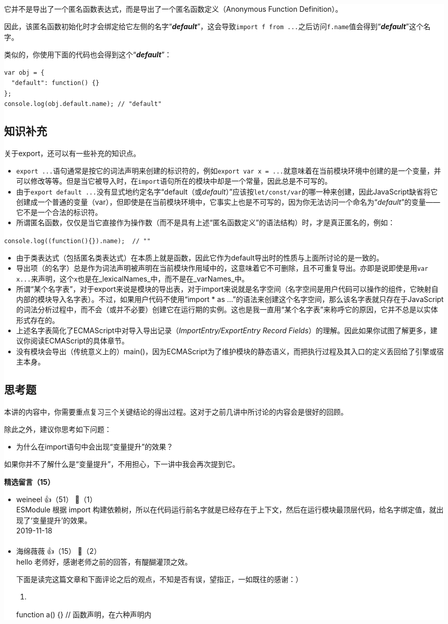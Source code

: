 它并不是导出了一个匿名函数表达式，而是导出了一个匿名函数定义（Anonymous Function Definition）。

因此，该匿名函数初始化时才会绑定给它左侧的名字“***default***”，这会导致`import f from ...`之后访问`f.name`值会得到“***default***”这个名字。

类似的，你使用下面的代码也会得到这个“***default***”：

```
var obj = {
  "default": function() {}
};
console.log(obj.default.name); // "default"
```

## 知识补充

关于export，还可以有一些补充的知识点。

- `export ...`语句通常是按它的词法声明来创建的标识符的，例如`export var x = ...`就意味着在当前模块环境中创建的是一个变量，并可以修改等等。但是当它被导入时，在`import`语句所在的模块中却是一个常量，因此总是不可写的。
- 由于`export default ...`没有显式地约定名字“default（或*default*）”应该按`let/const/var`的哪一种来创建，因此JavaScript缺省将它创建成一个普通的变量（var），但即使是在当前模块环境中，它事实上也是不可写的，因为你无法访问一个命名为“*default*”的变量——它不是一个合法的标识符。
- 所谓匿名函数，仅仅是当它直接作为操作数（而不是具有上述“匿名函数定义”的语法结构）时，才是真正匿名的，例如：

```
console.log((function(){}).name);  // ""
```

- 由于类表达式（包括匿名类表达式）在本质上就是函数，因此它作为default导出时的性质与上面所讨论的是一致的。
- 导出项（的名字）总是作为词法声明被声明在当前模块作用域中的，这意味着它不可删除，且不可重复导出。亦即是说即使是用`var x...`来声明，这个`x`也是在\_lexicalNames\_中，而不是在\_varNames\_中。
- 所谓“某个名字表”，对于export来说是模块的导出表，对于import来说就是名字空间（名字空间是用户代码可以操作的组件，它映射自内部的模块导入名字表）。不过，如果用户代码不使用“import * as …”的语法来创建这个名字空间，那么该名字表就只存在于JavaScript的词法分析过程中，而不会（或并不必要）创建它在运行期的实例。这也是我一直用“某个名字表”来称呼它的原因，它并不总是以实体形式存在的。
- 上述名字表简化了ECMAScript中对导入导出记录（*ImportEntry/ExportEntry Record Fields*）的理解。因此如果你试图了解更多，建议你阅读ECMAScript的具体章节。
- 没有模块会导出（传统意义上的）main()，因为ECMAScript为了维护模块的静态语义，而把执行过程及其入口的定义丢回给了引擎或宿主本身。

## 思考题

本讲的内容中，你需要重点复习三个关键结论的得出过程。这对于之前几讲中所讨论的内容会是很好的回顾。

除此之外，建议你思考如下问题：

- 为什么在import语句中会出现“变量提升”的效果？

如果你并不了解什么是“变量提升”，不用担心，下一讲中我会再次提到它。
<div><strong>精选留言（15）</strong></div><ul>
<li><span>weineel</span> 👍（51） 💬（1）<div>ESModule 根据 import 构建依赖树，所以在代码运行前名字就是已经存在于上下文，然后在运行模块最顶层代码，给名字绑定值，就出现了‘变量提升’的效果。</div>2019-11-18</li><br/><li><span>海绵薇薇</span> 👍（15） 💬（2）<div>hello 老师好，感谢老师之前的回答，有醍醐灌顶之效。

下面是读完这篇文章和下面评论之后的观点，不知是否有误，望指正，一如既往的感谢：）

1.

function a() {} &#47;&#47; 函数声明，在六种声明内
